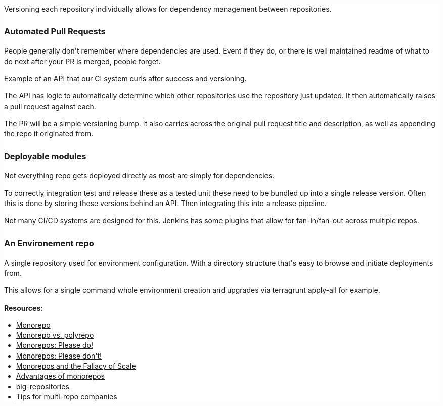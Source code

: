 Versioning each repository individually allows for dependency management between repositories.

### Automated Pull Requests

People generally don't remember where dependencies are used. Event if they do, or there is well maintained readme of what to do next after your PR is merged, people forget.

Example of an API that our CI system curls after success and versioning.

The API has logic to automatically determine which other repositories use the repository just updated. It then automatically raises a pull request against each.

The PR will be a simple versioning bump. It also carries across the original pull request title and description, as well as appending the repo it originated from.

### Deployable modules

Not everything repo gets deployed directly as most are simply for dependencies.

To correctly integration test and release these as a tested unit these need to be bundled up into a single release version. Often this is done by storing these versions behind an API. Then integrating this into a release pipeline.

Not many CI/CD systems are designed for this. Jenkins has some plugins that allow for fan-in/fan-out across multiple repos.

### An Environement repo

A single repository used for environment configuration. With a directory structure that's easy to browse and initiate deployments from.

This allows for a single command whole environment creation and upgrades via terragrunt apply-all for example.

**Resources**:

- [Monorepo](https://en.wikipedia.org/wiki/Monorepo)
- [Monorepo vs. polyrepo](https://dzone.com/articles/microservices-difference-between-mono-repo-and-mul?fromrel=true)
- [Monorepos: Please do!](https://medium.com/@adamhjk/monorepo-please-do-3657e08a4b70)
- [Monorepos: Please don't!](https://medium.com/@mattklein123/monorepos-please-dont-e9a279be011b)
- [Monorepos and the Fallacy of Scale](https://presumably.de/monorepos-and-the-fallacy-of-scale.html)
- [Advantages of monorepos](http://danluu.com/monorepo/)
- [big-repositories](https://medium.com/@alessiopieruccetti/the-importance-of-making-meaningful-commits-fd68e869f185)
- [Tips for multi-repo companies](https://www.linkedin.com/pulse/tips-multi-repo-companies-steven-acreman/)
